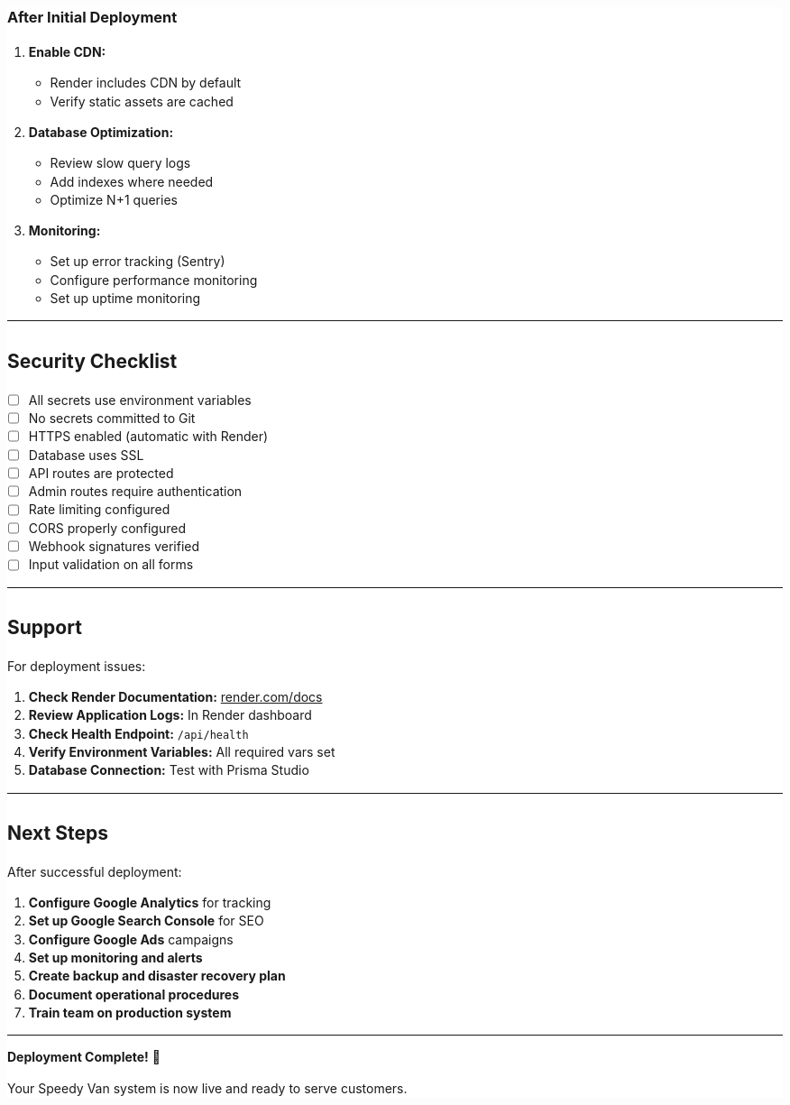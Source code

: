 ### After Initial Deployment

1. **Enable CDN:**
   - Render includes CDN by default
   - Verify static assets are cached

2. **Database Optimization:**
   - Review slow query logs
   - Add indexes where needed
   - Optimize N+1 queries

3. **Monitoring:**
   - Set up error tracking (Sentry)
   - Configure performance monitoring
   - Set up uptime monitoring

---

## Security Checklist

- [ ] All secrets use environment variables
- [ ] No secrets committed to Git
- [ ] HTTPS enabled (automatic with Render)
- [ ] Database uses SSL
- [ ] API routes are protected
- [ ] Admin routes require authentication
- [ ] Rate limiting configured
- [ ] CORS properly configured
- [ ] Webhook signatures verified
- [ ] Input validation on all forms

---

## Support

For deployment issues:

1. **Check Render Documentation:** [render.com/docs](https://render.com/docs)
2. **Review Application Logs:** In Render dashboard
3. **Check Health Endpoint:** `/api/health`
4. **Verify Environment Variables:** All required vars set
5. **Database Connection:** Test with Prisma Studio

---

## Next Steps

After successful deployment:

1. **Configure Google Analytics** for tracking
2. **Set up Google Search Console** for SEO
3. **Configure Google Ads** campaigns
4. **Set up monitoring and alerts**
5. **Create backup and disaster recovery plan**
6. **Document operational procedures**
7. **Train team on production system**

---

**Deployment Complete!** 🎉

Your Speedy Van system is now live and ready to serve customers.

